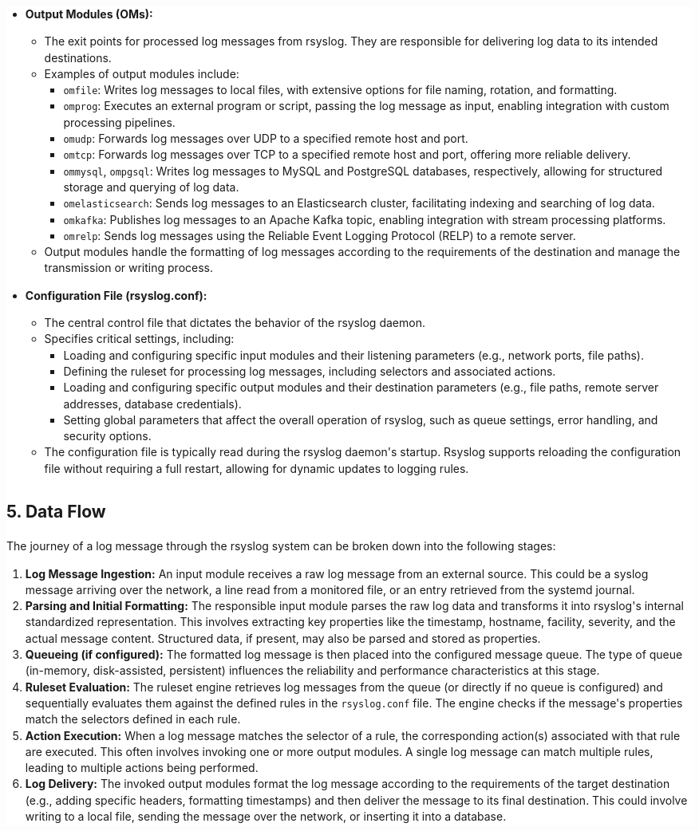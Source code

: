 *   **Output Modules (OMs):**
    *   The exit points for processed log messages from rsyslog. They are responsible for delivering log data to its intended destinations.
    *   Examples of output modules include:
        *   `omfile`: Writes log messages to local files, with extensive options for file naming, rotation, and formatting.
        *   `omprog`: Executes an external program or script, passing the log message as input, enabling integration with custom processing pipelines.
        *   `omudp`: Forwards log messages over UDP to a specified remote host and port.
        *   `omtcp`: Forwards log messages over TCP to a specified remote host and port, offering more reliable delivery.
        *   `ommysql`, `ompgsql`: Writes log messages to MySQL and PostgreSQL databases, respectively, allowing for structured storage and querying of log data.
        *   `omelasticsearch`: Sends log messages to an Elasticsearch cluster, facilitating indexing and searching of log data.
        *   `omkafka`: Publishes log messages to an Apache Kafka topic, enabling integration with stream processing platforms.
        *   `omrelp`: Sends log messages using the Reliable Event Logging Protocol (RELP) to a remote server.
    *   Output modules handle the formatting of log messages according to the requirements of the destination and manage the transmission or writing process.

*   **Configuration File (rsyslog.conf):**
    *   The central control file that dictates the behavior of the rsyslog daemon.
    *   Specifies critical settings, including:
        *   Loading and configuring specific input modules and their listening parameters (e.g., network ports, file paths).
        *   Defining the ruleset for processing log messages, including selectors and associated actions.
        *   Loading and configuring specific output modules and their destination parameters (e.g., file paths, remote server addresses, database credentials).
        *   Setting global parameters that affect the overall operation of rsyslog, such as queue settings, error handling, and security options.
    *   The configuration file is typically read during the rsyslog daemon's startup. Rsyslog supports reloading the configuration file without requiring a full restart, allowing for dynamic updates to logging rules.

## 5. Data Flow

The journey of a log message through the rsyslog system can be broken down into the following stages:

1. **Log Message Ingestion:** An input module receives a raw log message from an external source. This could be a syslog message arriving over the network, a line read from a monitored file, or an entry retrieved from the systemd journal.
2. **Parsing and Initial Formatting:** The responsible input module parses the raw log data and transforms it into rsyslog's internal standardized representation. This involves extracting key properties like the timestamp, hostname, facility, severity, and the actual message content. Structured data, if present, may also be parsed and stored as properties.
3. **Queueing (if configured):** The formatted log message is then placed into the configured message queue. The type of queue (in-memory, disk-assisted, persistent) influences the reliability and performance characteristics at this stage.
4. **Ruleset Evaluation:** The ruleset engine retrieves log messages from the queue (or directly if no queue is configured) and sequentially evaluates them against the defined rules in the `rsyslog.conf` file. The engine checks if the message's properties match the selectors defined in each rule.
5. **Action Execution:** When a log message matches the selector of a rule, the corresponding action(s) associated with that rule are executed. This often involves invoking one or more output modules. A single log message can match multiple rules, leading to multiple actions being performed.
6. **Log Delivery:** The invoked output modules format the log message according to the requirements of the target destination (e.g., adding specific headers, formatting timestamps) and then deliver the message to its final destination. This could involve writing to a local file, sending the message over the network, or inserting it into a database.
